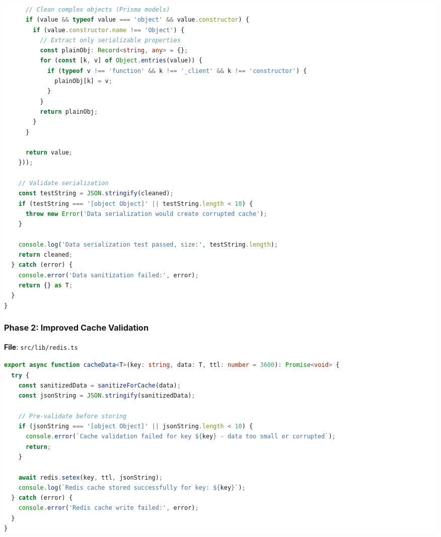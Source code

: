 ```typescript
      // Clean complex objects (Prisma models)
      if (value && typeof value === 'object' && value.constructor) {
        if (value.constructor.name !== 'Object') {
          // Extract only serializable properties
          const plainObj: Record<string, any> = {};
          for (const [k, v] of Object.entries(value)) {
            if (typeof v !== 'function' && k !== '_client' && k !== 'constructor') {
              plainObj[k] = v;
            }
          }
          return plainObj;
        }
      }

      return value;
    }));

    // Validate serialization
    const testString = JSON.stringify(cleaned);
    if (testString === '[object Object]' || testString.length < 10) {
      throw new Error('Data serialization would create corrupted cache');
    }

    console.log('Data serialization test passed, size:', testString.length);
    return cleaned;
  } catch (error) {
    console.error('Data sanitization failed:', error);
    return {} as T;
  }
}
```

### Phase 2: Improved Cache Validation

**File**: `src/lib/redis.ts`

```typescript
export async function cacheData<T>(key: string, data: T, ttl: number = 3600): Promise<void> {
  try {
    const sanitizedData = sanitizeForCache(data);
    const jsonString = JSON.stringify(sanitizedData);

    // Pre-validate before storing
    if (jsonString === '[object Object]' || jsonString.length < 10) {
      console.error(`Cache validation failed for key ${key} - data too small or corrupted`);
      return;
    }

    await redis.setex(key, ttl, jsonString);
    console.log(`Redis cache stored successfully for key: ${key}`);
  } catch (error) {
    console.error('Redis cache write failed:', error);
  }
}
```
